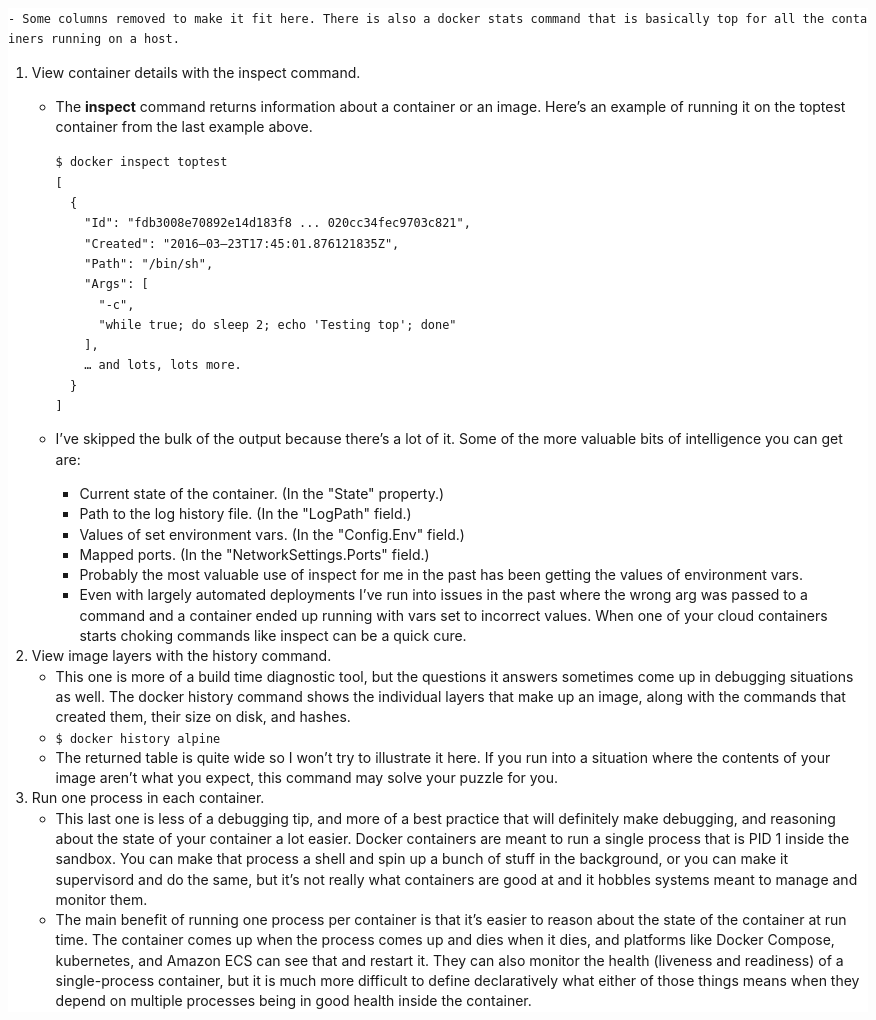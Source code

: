     - Some columns removed to make it fit here. There is also a docker stats command that is basically top for all the containers running on a host.
1. View container details with the inspect command.
    - The **inspect** command returns information about a container or an image. Here’s an example of running it on the toptest container from the last example above.

        ```console
        $ docker inspect toptest
        [
          {
            "Id": "fdb3008e70892e14d183f8 ... 020cc34fec9703c821",
            "Created": "2016–03–23T17:45:01.876121835Z",
            "Path": "/bin/sh",
            "Args": [
              "-c",
              "while true; do sleep 2; echo 'Testing top'; done"
            ],
            … and lots, lots more.
          }
        ]
        ```

    - I’ve skipped the bulk of the output because there’s a lot of it. Some of the more valuable bits of intelligence you can get are:
        - Current state of the container. (In the "State" property.)
        - Path to the log history file. (In the "LogPath" field.)
        - Values of set environment vars. (In the "Config.Env" field.)
        - Mapped ports. (In the "NetworkSettings.Ports" field.)
        - Probably the most valuable use of inspect for me in the past has been getting the values of environment vars.
        - Even with largely automated deployments I’ve run into issues in the past where the wrong arg was passed to a command and a container ended up running with vars set to incorrect values. When one of your cloud containers starts choking commands like inspect can be a quick cure.
1. View image layers with the history command.
    - This one is more of a build time diagnostic tool, but the questions it answers sometimes come up in debugging situations as well. The docker history command shows the individual layers that make up an image, along with the commands that created them, their size on disk, and hashes.
    - `$ docker history alpine`
    - The returned table is quite wide so I won’t try to illustrate it here. If you run into a situation where the contents of your image aren’t what you expect, this command may solve your puzzle for you.
1. Run one process in each container.
    - This last one is less of a debugging tip, and more of a best practice that will definitely make debugging, and reasoning about the state of your container a lot easier. Docker containers are meant to run a single process that is PID 1 inside the sandbox. You can make that process a shell and spin up a bunch of stuff in the background, or you can make it supervisord and do the same, but it’s not really what containers are good at and it hobbles systems meant to manage and monitor them.
    - The main benefit of running one process per container is that it’s easier to reason about the state of the container at run time. The container comes up when the process comes up and dies when it dies, and platforms like Docker Compose, kubernetes, and Amazon ECS can see that and restart it. They can also monitor the health (liveness and readiness) of a single-process container, but it is much more difficult to define declaratively what either of those things means when they depend on multiple processes being in good health inside the container.
